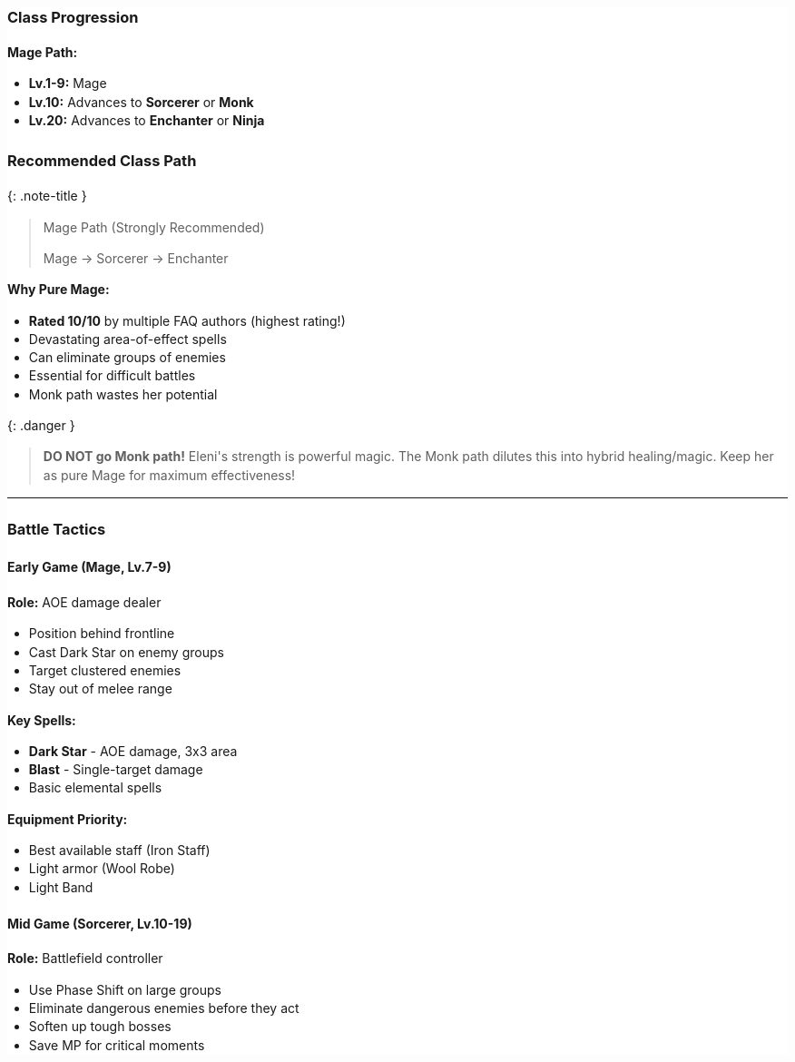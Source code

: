 ### Class Progression

**Mage Path:**
- **Lv.1-9:** Mage
- **Lv.10:** Advances to **Sorcerer** or **Monk**
- **Lv.20:** Advances to **Enchanter** or **Ninja**

### Recommended Class Path

{: .note-title }
> Mage Path (Strongly Recommended)
>
> Mage → Sorcerer → Enchanter

**Why Pure Mage:**
- **Rated 10/10** by multiple FAQ authors (highest rating!)
- Devastating area-of-effect spells
- Can eliminate groups of enemies
- Essential for difficult battles
- Monk path wastes her potential

{: .danger }
> **DO NOT go Monk path!** Eleni's strength is powerful magic. The Monk path dilutes this into hybrid healing/magic. Keep her as pure Mage for maximum effectiveness!

---

### Battle Tactics

#### Early Game (Mage, Lv.7-9)
**Role:** AOE damage dealer
- Position behind frontline
- Cast Dark Star on enemy groups
- Target clustered enemies
- Stay out of melee range

**Key Spells:**
- **Dark Star** - AOE damage, 3x3 area
- **Blast** - Single-target damage
- Basic elemental spells

**Equipment Priority:**
- Best available staff (Iron Staff)
- Light armor (Wool Robe)
- Light Band

#### Mid Game (Sorcerer, Lv.10-19)
**Role:** Battlefield controller
- Use Phase Shift on large groups
- Eliminate dangerous enemies before they act
- Soften up tough bosses
- Save MP for critical moments
